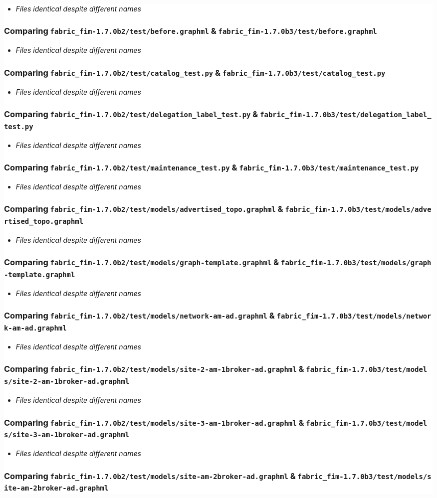  * *Files identical despite different names*

### Comparing `fabric_fim-1.7.0b2/test/before.graphml` & `fabric_fim-1.7.0b3/test/before.graphml`

 * *Files identical despite different names*

### Comparing `fabric_fim-1.7.0b2/test/catalog_test.py` & `fabric_fim-1.7.0b3/test/catalog_test.py`

 * *Files identical despite different names*

### Comparing `fabric_fim-1.7.0b2/test/delegation_label_test.py` & `fabric_fim-1.7.0b3/test/delegation_label_test.py`

 * *Files identical despite different names*

### Comparing `fabric_fim-1.7.0b2/test/maintenance_test.py` & `fabric_fim-1.7.0b3/test/maintenance_test.py`

 * *Files identical despite different names*

### Comparing `fabric_fim-1.7.0b2/test/models/advertised_topo.graphml` & `fabric_fim-1.7.0b3/test/models/advertised_topo.graphml`

 * *Files identical despite different names*

### Comparing `fabric_fim-1.7.0b2/test/models/graph-template.graphml` & `fabric_fim-1.7.0b3/test/models/graph-template.graphml`

 * *Files identical despite different names*

### Comparing `fabric_fim-1.7.0b2/test/models/network-am-ad.graphml` & `fabric_fim-1.7.0b3/test/models/network-am-ad.graphml`

 * *Files identical despite different names*

### Comparing `fabric_fim-1.7.0b2/test/models/site-2-am-1broker-ad.graphml` & `fabric_fim-1.7.0b3/test/models/site-2-am-1broker-ad.graphml`

 * *Files identical despite different names*

### Comparing `fabric_fim-1.7.0b2/test/models/site-3-am-1broker-ad.graphml` & `fabric_fim-1.7.0b3/test/models/site-3-am-1broker-ad.graphml`

 * *Files identical despite different names*

### Comparing `fabric_fim-1.7.0b2/test/models/site-am-2broker-ad.graphml` & `fabric_fim-1.7.0b3/test/models/site-am-2broker-ad.graphml`

